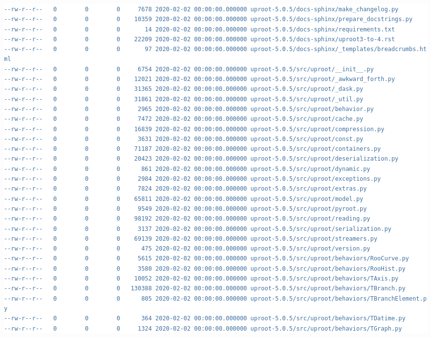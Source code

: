 ```diff
--rw-r--r--   0        0        0     7678 2020-02-02 00:00:00.000000 uproot-5.0.5/docs-sphinx/make_changelog.py
--rw-r--r--   0        0        0    10359 2020-02-02 00:00:00.000000 uproot-5.0.5/docs-sphinx/prepare_docstrings.py
--rw-r--r--   0        0        0       14 2020-02-02 00:00:00.000000 uproot-5.0.5/docs-sphinx/requirements.txt
--rw-r--r--   0        0        0    22209 2020-02-02 00:00:00.000000 uproot-5.0.5/docs-sphinx/uproot3-to-4.rst
--rw-r--r--   0        0        0       97 2020-02-02 00:00:00.000000 uproot-5.0.5/docs-sphinx/_templates/breadcrumbs.html
--rw-r--r--   0        0        0     6754 2020-02-02 00:00:00.000000 uproot-5.0.5/src/uproot/__init__.py
--rw-r--r--   0        0        0    12021 2020-02-02 00:00:00.000000 uproot-5.0.5/src/uproot/_awkward_forth.py
--rw-r--r--   0        0        0    31365 2020-02-02 00:00:00.000000 uproot-5.0.5/src/uproot/_dask.py
--rw-r--r--   0        0        0    31861 2020-02-02 00:00:00.000000 uproot-5.0.5/src/uproot/_util.py
--rw-r--r--   0        0        0     2965 2020-02-02 00:00:00.000000 uproot-5.0.5/src/uproot/behavior.py
--rw-r--r--   0        0        0     7472 2020-02-02 00:00:00.000000 uproot-5.0.5/src/uproot/cache.py
--rw-r--r--   0        0        0    16839 2020-02-02 00:00:00.000000 uproot-5.0.5/src/uproot/compression.py
--rw-r--r--   0        0        0     3631 2020-02-02 00:00:00.000000 uproot-5.0.5/src/uproot/const.py
--rw-r--r--   0        0        0    71187 2020-02-02 00:00:00.000000 uproot-5.0.5/src/uproot/containers.py
--rw-r--r--   0        0        0    20423 2020-02-02 00:00:00.000000 uproot-5.0.5/src/uproot/deserialization.py
--rw-r--r--   0        0        0      861 2020-02-02 00:00:00.000000 uproot-5.0.5/src/uproot/dynamic.py
--rw-r--r--   0        0        0     2984 2020-02-02 00:00:00.000000 uproot-5.0.5/src/uproot/exceptions.py
--rw-r--r--   0        0        0     7824 2020-02-02 00:00:00.000000 uproot-5.0.5/src/uproot/extras.py
--rw-r--r--   0        0        0    65811 2020-02-02 00:00:00.000000 uproot-5.0.5/src/uproot/model.py
--rw-r--r--   0        0        0     9549 2020-02-02 00:00:00.000000 uproot-5.0.5/src/uproot/pyroot.py
--rw-r--r--   0        0        0    98192 2020-02-02 00:00:00.000000 uproot-5.0.5/src/uproot/reading.py
--rw-r--r--   0        0        0     3137 2020-02-02 00:00:00.000000 uproot-5.0.5/src/uproot/serialization.py
--rw-r--r--   0        0        0    69139 2020-02-02 00:00:00.000000 uproot-5.0.5/src/uproot/streamers.py
--rw-r--r--   0        0        0      475 2020-02-02 00:00:00.000000 uproot-5.0.5/src/uproot/version.py
--rw-r--r--   0        0        0     5615 2020-02-02 00:00:00.000000 uproot-5.0.5/src/uproot/behaviors/RooCurve.py
--rw-r--r--   0        0        0     3580 2020-02-02 00:00:00.000000 uproot-5.0.5/src/uproot/behaviors/RooHist.py
--rw-r--r--   0        0        0    10052 2020-02-02 00:00:00.000000 uproot-5.0.5/src/uproot/behaviors/TAxis.py
--rw-r--r--   0        0        0   130388 2020-02-02 00:00:00.000000 uproot-5.0.5/src/uproot/behaviors/TBranch.py
--rw-r--r--   0        0        0      805 2020-02-02 00:00:00.000000 uproot-5.0.5/src/uproot/behaviors/TBranchElement.py
--rw-r--r--   0        0        0      364 2020-02-02 00:00:00.000000 uproot-5.0.5/src/uproot/behaviors/TDatime.py
--rw-r--r--   0        0        0     1324 2020-02-02 00:00:00.000000 uproot-5.0.5/src/uproot/behaviors/TGraph.py
```